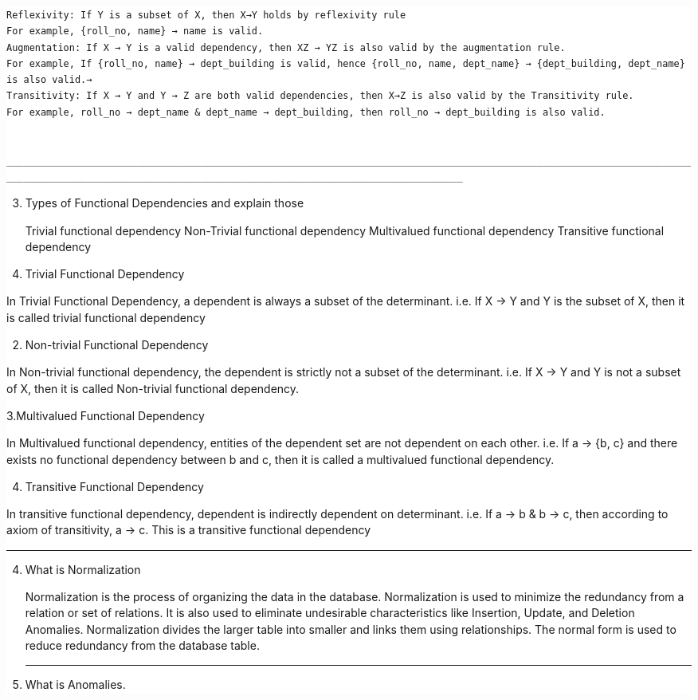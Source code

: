     Reflexivity: If Y is a subset of X, then X→Y holds by reflexivity rule
    For example, {roll_no, name} → name is valid.
    Augmentation: If X → Y is a valid dependency, then XZ → YZ is also valid by the augmentation rule.
    For example, If {roll_no, name} → dept_building is valid, hence {roll_no, name, dept_name} → {dept_building, dept_name} is also valid.→
    Transitivity: If X → Y and Y → Z are both valid dependencies, then X→Z is also valid by the Transitivity rule.
    For example, roll_no → dept_name & dept_name → dept_building, then roll_no → dept_building is also valid.
    
    
    ________________________________________________________________________________________________________________________________________________________________________________________________________
    
3. Types of Functional Dependencies and explain those

    Trivial functional dependency
    Non-Trivial functional dependency
    Multivalued functional dependency
    Transitive functional dependency

1. Trivial Functional Dependency

In Trivial Functional Dependency, a dependent is always a subset of the determinant.
i.e. If X → Y and Y is the subset of X, then it is called trivial functional dependency


2. Non-trivial Functional Dependency

In Non-trivial functional dependency, the dependent is strictly not a subset of the determinant.
i.e. If X → Y and Y is not a subset of X, then it is called Non-trivial functional dependency.

3.Multivalued Functional Dependency

In Multivalued functional dependency, entities of the dependent set are not dependent on each other.
i.e. If a → {b, c} and there exists no functional dependency between b and c, then it is called a multivalued functional dependency.

4. Transitive Functional Dependency

In transitive functional dependency, dependent is indirectly dependent on determinant.
i.e. If a → b & b → c, then according to axiom of transitivity, a → c. This is a transitive functional dependency  

________________________________________________________________________________________________________________________________________________________________________________________________________
4. What is Normalization


    Normalization is the process of organizing the data in the database.
    Normalization is used to minimize the redundancy from a relation or set of relations. It is also used to eliminate undesirable characteristics like Insertion, Update, and Deletion Anomalies.
    Normalization divides the larger table into smaller and links them using relationships.
    The normal form is used to reduce redundancy from the database table.
    
    ________________________________________________________________________________________________________________________________________________________________________________________________________
   


5. What is Anomalies.
